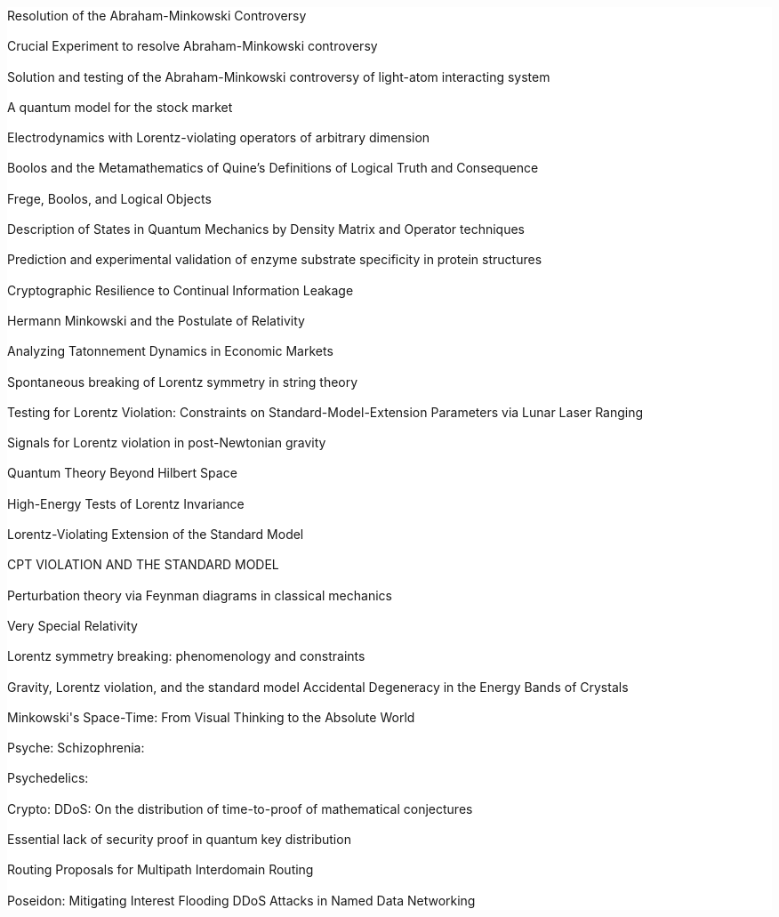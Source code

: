 Resolution of the Abraham-Minkowski Controversy

Crucial Experiment to resolve Abraham-Minkowski controversy

Solution and testing of the Abraham-Minkowski controversy of light-atom interacting system

A quantum model for the stock market

Electrodynamics with Lorentz-violating operators of arbitrary dimension

Boolos and the Metamathematics of Quine’s Definitions of Logical Truth and Consequence

Frege, Boolos, and Logical Objects

Description of States in Quantum Mechanics by Density Matrix and Operator techniques

Prediction and experimental validation of enzyme substrate specificity in protein structures

Cryptographic Resilience to Continual Information Leakage

Hermann Minkowski and the Postulate of Relativity

Analyzing Tatonnement Dynamics in Economic Markets

Spontaneous breaking of Lorentz symmetry in string theory

Testing for Lorentz Violation: Constraints on Standard-Model-Extension Parameters via Lunar Laser Ranging

Signals for Lorentz violation in post-Newtonian gravity

Quantum Theory Beyond Hilbert Space

High-Energy Tests of Lorentz Invariance

Lorentz-Violating Extension of the Standard Model

CPT VIOLATION AND THE STANDARD MODEL

Perturbation theory via Feynman diagrams in classical mechanics

Very Special Relativity

Lorentz symmetry breaking: phenomenology and constraints

Gravity, Lorentz violation, and the standard model
Accidental Degeneracy in the Energy Bands of Crystals

Minkowski's Space-Time: From Visual Thinking to the Absolute World

Psyche:
Schizophrenia:
 
Psychedelics:
 
Crypto:
DDoS:
On the distribution of time-to-proof of mathematical conjectures

Essential lack of security proof in quantum key distribution

Routing Proposals for Multipath Interdomain Routing

Poseidon: Mitigating Interest Flooding DDoS Attacks in Named Data Networking
